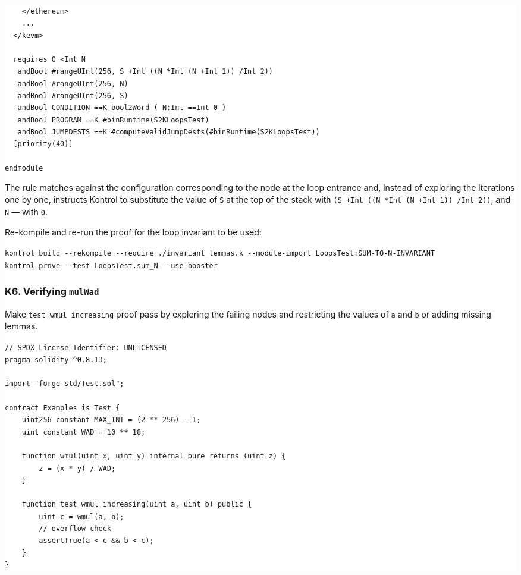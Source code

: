 ```
    </ethereum>
    ...
  </kevm>

  requires 0 <Int N
   andBool #rangeUInt(256, S +Int ((N *Int (N +Int 1)) /Int 2))
   andBool #rangeUInt(256, N)
   andBool #rangeUInt(256, S)
   andBool CONDITION ==K bool2Word ( N:Int ==Int 0 )
   andBool PROGRAM ==K #binRuntime(S2KLoopsTest)
   andBool JUMPDESTS ==K #computeValidJumpDests(#binRuntime(S2KLoopsTest))
  [priority(40)]

endmodule
```
The rule matches against the configuration corresponding to the node at the loop entrance and, instead of exploring the iterations one by one, instructs Kontrol to substitute the value of `S` at the top of the stack with `(S +Int ((N *Int (N +Int 1)) /Int 2))`, and `N` — with `0`.

Re-kompile and re-run the proof for the loop invariant to be used:
```
kontrol build --rekompile --require ./invariant_lemmas.k --module-import LoopsTest:SUM-TO-N-INVARIANT
kontrol prove --test LoopsTest.sum_N --use-booster
```

### K6. Verifying `mulWad`

Make `test_wmul_increasing` proof pass by exploring the failing nodes and restricting the values of `a` and `b` or adding missing lemmas.

```solidity
// SPDX-License-Identifier: UNLICENSED
pragma solidity ^0.8.13;

import "forge-std/Test.sol";

contract Examples is Test {
    uint256 constant MAX_INT = (2 ** 256) - 1;
    uint constant WAD = 10 ** 18;

    function wmul(uint x, uint y) internal pure returns (uint z) {
        z = (x * y) / WAD;
    }

    function test_wmul_increasing(uint a, uint b) public {
        uint c = wmul(a, b);
        // overflow check
        assertTrue(a < c && b < c);
    }
}
```
